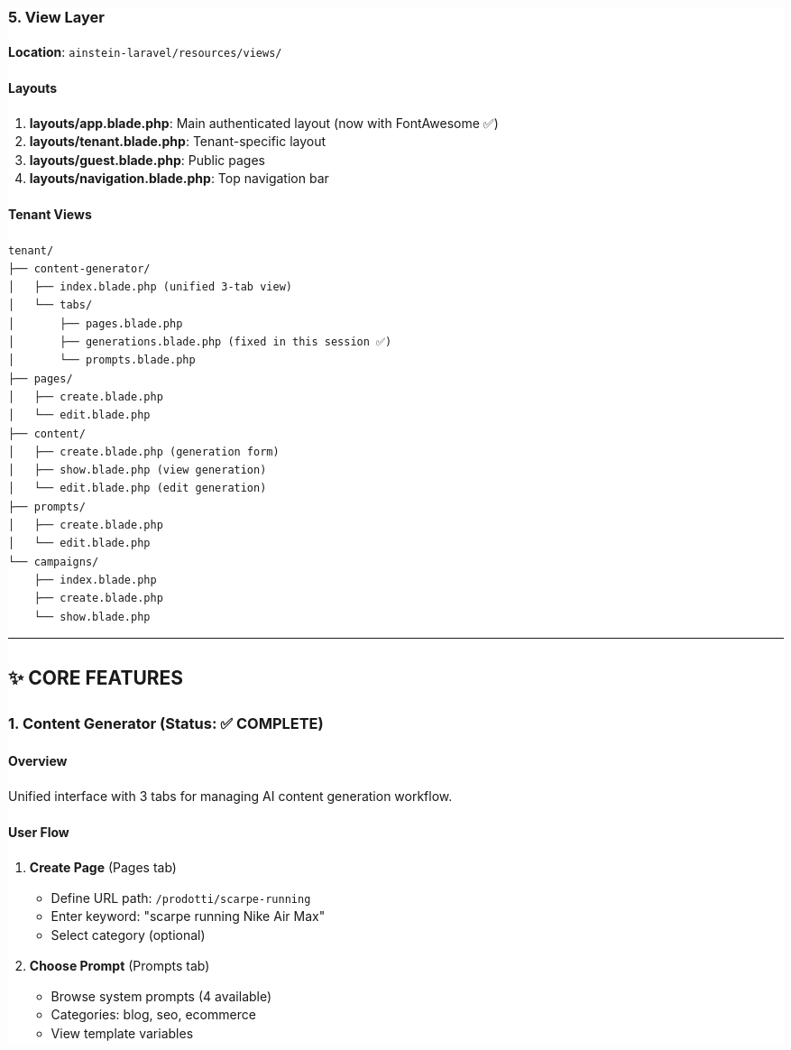 ### 5. View Layer
**Location**: `ainstein-laravel/resources/views/`

#### Layouts
1. **layouts/app.blade.php**: Main authenticated layout (now with FontAwesome ✅)
2. **layouts/tenant.blade.php**: Tenant-specific layout
3. **layouts/guest.blade.php**: Public pages
4. **layouts/navigation.blade.php**: Top navigation bar

#### Tenant Views
```
tenant/
├── content-generator/
│   ├── index.blade.php (unified 3-tab view)
│   └── tabs/
│       ├── pages.blade.php
│       ├── generations.blade.php (fixed in this session ✅)
│       └── prompts.blade.php
├── pages/
│   ├── create.blade.php
│   └── edit.blade.php
├── content/
│   ├── create.blade.php (generation form)
│   ├── show.blade.php (view generation)
│   └── edit.blade.php (edit generation)
├── prompts/
│   ├── create.blade.php
│   └── edit.blade.php
└── campaigns/
    ├── index.blade.php
    ├── create.blade.php
    └── show.blade.php
```

---

## ✨ CORE FEATURES

### 1. Content Generator (Status: ✅ COMPLETE)

#### Overview
Unified interface with 3 tabs for managing AI content generation workflow.

#### User Flow
1. **Create Page** (Pages tab)
   - Define URL path: `/prodotti/scarpe-running`
   - Enter keyword: "scarpe running Nike Air Max"
   - Select category (optional)

2. **Choose Prompt** (Prompts tab)
   - Browse system prompts (4 available)
   - Categories: blog, seo, ecommerce
   - View template variables
